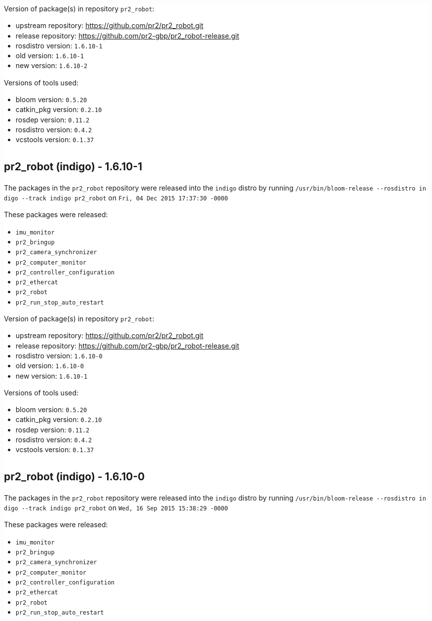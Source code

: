 Version of package(s) in repository `pr2_robot`:
- upstream repository: https://github.com/pr2/pr2_robot.git
- release repository: https://github.com/pr2-gbp/pr2_robot-release.git
- rosdistro version: `1.6.10-1`
- old version: `1.6.10-1`
- new version: `1.6.10-2`

Versions of tools used:
- bloom version: `0.5.20`
- catkin_pkg version: `0.2.10`
- rosdep version: `0.11.2`
- rosdistro version: `0.4.2`
- vcstools version: `0.1.37`


## pr2_robot (indigo) - 1.6.10-1

The packages in the `pr2_robot` repository were released into the `indigo` distro by running `/usr/bin/bloom-release --rosdistro indigo --track indigo pr2_robot` on `Fri, 04 Dec 2015 17:37:30 -0000`

These packages were released:
- `imu_monitor`
- `pr2_bringup`
- `pr2_camera_synchronizer`
- `pr2_computer_monitor`
- `pr2_controller_configuration`
- `pr2_ethercat`
- `pr2_robot`
- `pr2_run_stop_auto_restart`

Version of package(s) in repository `pr2_robot`:
- upstream repository: https://github.com/pr2/pr2_robot.git
- release repository: https://github.com/pr2-gbp/pr2_robot-release.git
- rosdistro version: `1.6.10-0`
- old version: `1.6.10-0`
- new version: `1.6.10-1`

Versions of tools used:
- bloom version: `0.5.20`
- catkin_pkg version: `0.2.10`
- rosdep version: `0.11.2`
- rosdistro version: `0.4.2`
- vcstools version: `0.1.37`


## pr2_robot (indigo) - 1.6.10-0

The packages in the `pr2_robot` repository were released into the `indigo` distro by running `/usr/bin/bloom-release --rosdistro indigo --track indigo pr2_robot` on `Wed, 16 Sep 2015 15:38:29 -0000`

These packages were released:
- `imu_monitor`
- `pr2_bringup`
- `pr2_camera_synchronizer`
- `pr2_computer_monitor`
- `pr2_controller_configuration`
- `pr2_ethercat`
- `pr2_robot`
- `pr2_run_stop_auto_restart`
